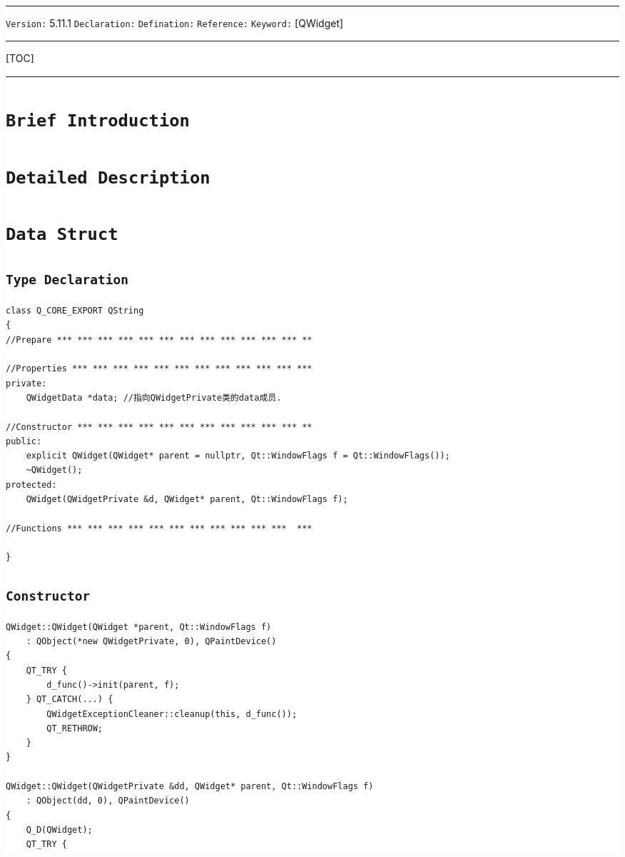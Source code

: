 ***
`Version:` 5.11.1
`Declaration:`
`Defination:`
`Reference:`
`Keyword:` \[QWidget\]

***
[TOC]
***



# `Brief Introduction`



# `Detailed Description`



# `Data Struct`
## `Type Declaration`
```
class Q_CORE_EXPORT QString
{
//Prepare *** *** *** *** *** *** *** *** *** *** *** *** **

//Properties *** *** *** *** *** *** *** *** *** *** *** ***
private:
    QWidgetData *data; //指向QWidgetPrivate类的data成员.

//Constructor *** *** *** *** *** *** *** *** *** *** *** **
public:
    explicit QWidget(QWidget* parent = nullptr, Qt::WindowFlags f = Qt::WindowFlags());
    ~QWidget();
protected:
    QWidget(QWidgetPrivate &d, QWidget* parent, Qt::WindowFlags f);
    
//Functions *** *** *** *** *** *** *** *** *** *** ***  ***

}
```
## `Constructor`
```
QWidget::QWidget(QWidget *parent, Qt::WindowFlags f)
    : QObject(*new QWidgetPrivate, 0), QPaintDevice()
{
    QT_TRY {
        d_func()->init(parent, f);
    } QT_CATCH(...) {
        QWidgetExceptionCleaner::cleanup(this, d_func());
        QT_RETHROW;
    }
}

QWidget::QWidget(QWidgetPrivate &dd, QWidget* parent, Qt::WindowFlags f)
    : QObject(dd, 0), QPaintDevice()
{
    Q_D(QWidget);
    QT_TRY {
```